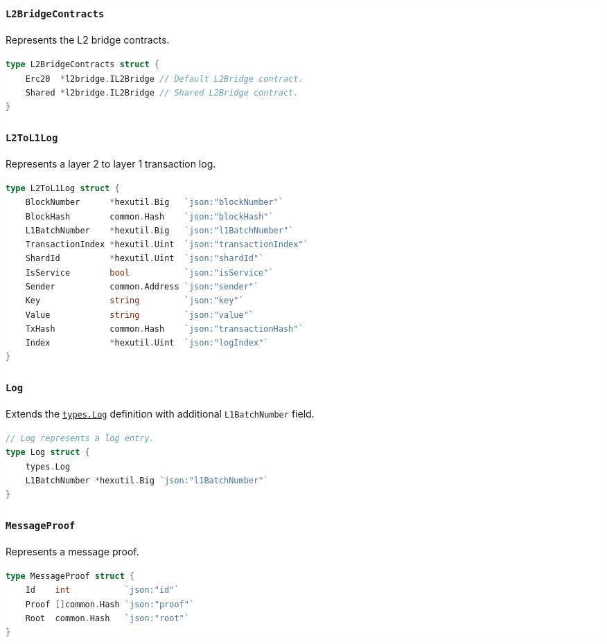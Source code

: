 ### `L2BridgeContracts`

Represents the L2 bridge contracts.

```go
type L2BridgeContracts struct {
    Erc20  *l2bridge.IL2Bridge // Default L2Bridge contract.
    Shared *l2bridge.IL2Bridge // Shared L2Bridge contract.
}
```

### `L2ToL1Log`

Represents a layer 2 to layer 1 transaction log.

```go
type L2ToL1Log struct {
	BlockNumber      *hexutil.Big   `json:"blockNumber"`
	BlockHash        common.Hash    `json:"blockHash"`
	L1BatchNumber    *hexutil.Big   `json:"l1BatchNumber"`
	TransactionIndex *hexutil.Uint  `json:"transactionIndex"`
	ShardId          *hexutil.Uint  `json:"shardId"`
	IsService        bool           `json:"isService"`
	Sender           common.Address `json:"sender"`
	Key              string         `json:"key"`
	Value            string         `json:"value"`
	TxHash           common.Hash    `json:"transactionHash"`
	Index            *hexutil.Uint  `json:"logIndex"`
}
```

### `Log`

Extends the [`types.Log`](https://pkg.go.dev/github.com/ethereum/go-ethereum@v1.12.0/core/types#Log) definition with additional
`L1BatchNumber` field.

```go
// Log represents a log entry.
type Log struct {
	types.Log
	L1BatchNumber *hexutil.Big `json:"l1BatchNumber"`
}
```

### `MessageProof`

Represents a message proof.

```go
type MessageProof struct {
	Id    int           `json:"id"`
	Proof []common.Hash `json:"proof"`
	Root  common.Hash   `json:"root"`
}
```
